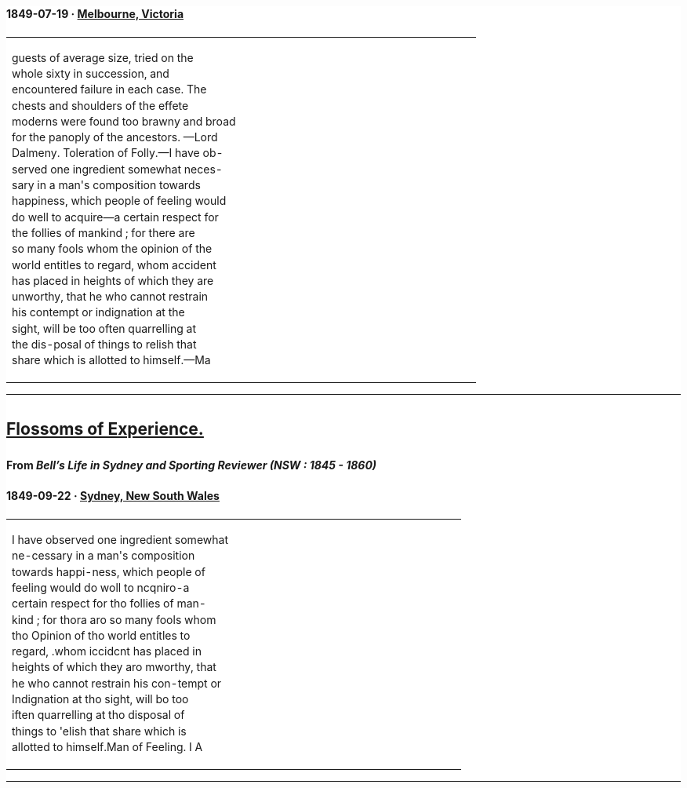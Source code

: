 #### 1849-07-19 &middot; [Melbourne, Victoria](http://dbpedia.org/resource/Melbourne)

<table style="width: 100%;"><tr><td style="width: 50%">

  
guests of average size, tried on the  
whole sixty in succession, and  
encountered failure in each case. The  
chests and shoulders of the effete  
moderns were found too brawny and broad  
for the panoply of the ancestors. —Lord  
Dalmeny. Toleration of Folly.—I have ob-  
served one ingredient somewhat neces-  
sary in a man&#x27;s composition towards  
happiness, which people of feeling would  
do well to acquire—a certain respect for  
the follies of mankind ; for there are  
so many fools whom the opinion of the  
world entitles to regard, whom accident  
has placed in heights of which they are  
unworthy, that he who cannot restrain  
his contempt or indignation at the  
sight, will be too often quarrelling at  
the dis-posal of things to relish that  
share which is allotted to himself.—Ma
</td></tr></table>

---

## [Flossoms of Experience.](http://trove.nla.gov.au/ndp/del/article/59769534)

#### From _Bell’s Life in Sydney and Sporting Reviewer (NSW : 1845 - 1860)_

#### 1849-09-22 &middot; [Sydney, New South Wales](http://dbpedia.org/resource/Sydney)

<table style="width: 100%;"><tr><td style="width: 50%">

  
I have observed one ingredient somewhat  
ne-cessary in a man&#x27;s composition  
towards happi-ness, which people of  
feeling would do woll to ncqniro-a  
certain respect for tho follies of man-  
kind ; for thora aro so many fools whom  
tho Opinion of tho world entitles to  
regard, .whom iccidcnt has placed in  
heights of which they aro mworthy, that  
he who cannot restrain his con-tempt or  
Indignation at tho sight, will bo too  
iften quarrelling at tho disposal of  
things to &#x27;elish that share which is  
allotted to himself.Man of Feeling. I A
</td></tr></table>

---